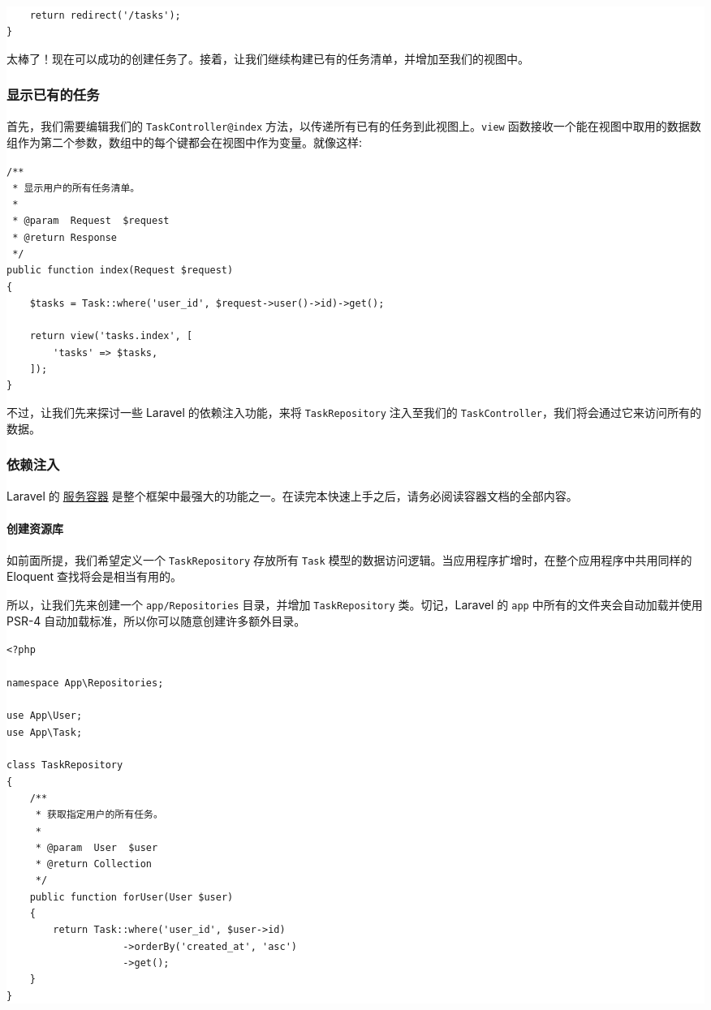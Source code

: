         return redirect('/tasks');
    }

太棒了！现在可以成功的创建任务了。接着，让我们继续构建已有的任务清单，并增加至我们的视图中。

<a name="displaying-existing-tasks"></a>
### 显示已有的任务

首先，我们需要编辑我们的 `TaskController@index` 方法，以传递所有已有的任务到此视图上。`view` 函数接收一个能在视图中取用的数据数组作为第二个参数，数组中的每个键都会在视图中作为变量。就像这样:

    /**
     * 显示用户的所有任务清单。
     *
     * @param  Request  $request
     * @return Response
     */
    public function index(Request $request)
    {
    	$tasks = Task::where('user_id', $request->user()->id)->get();

        return view('tasks.index', [
            'tasks' => $tasks,
        ]);
    }

不过，让我们先来探讨一些 Laravel 的依赖注入功能，来将 `TaskRepository` 注入至我们的 `TaskController`，我们将会通过它来访问所有的数据。

<a name="dependency-injection"></a>
### 依赖注入

Laravel 的 [服务容器](/docs/{{version}}/container) 是整个框架中最强大的功能之一。在读完本快速上手之后，请务必阅读容器文档的全部内容。

#### 创建资源库

如前面所提，我们希望定义一个 `TaskRepository` 存放所有 `Task` 模型的数据访问逻辑。当应用程序扩增时，在整个应用程序中共用同样的 Eloquent 查找将会是相当有用的。

所以，让我们先来创建一个 `app/Repositories` 目录，并增加 `TaskRepository` 类。切记，Laravel 的 `app` 中所有的文件夹会自动加载并使用 PSR-4 自动加载标准，所以你可以随意创建许多额外目录。

	<?php

	namespace App\Repositories;

	use App\User;
	use App\Task;

	class TaskRepository
	{
	    /**
	     * 获取指定用户的所有任务。
	     *
	     * @param  User  $user
	     * @return Collection
	     */
	    public function forUser(User $user)
	    {
	        return Task::where('user_id', $user->id)
	                    ->orderBy('created_at', 'asc')
	                    ->get();
	    }
	}
